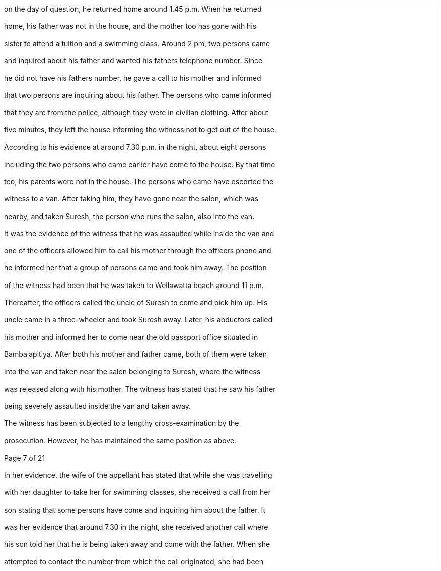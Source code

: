 on the day of question, he returned home around 1.45 p.m. When he returned

home, his father was not in the house, and the mother too has gone with his

sister to attend a tuition and a swimming class. Around 2 pm, two persons came

and inquired about his father and wanted his fathers telephone number. Since

he did not have his fathers number, he gave a call to his mother and informed

that two persons are inquiring about his father. The persons who came informed

that they are from the police, although they were in civilian clothing. After about

five minutes, they left the house informing the witness not to get out of the house.

According to his evidence at around 7.30 p.m. in the night, about eight persons

including the two persons who came earlier have come to the house. By that time

too, his parents were not in the house. The persons who came have escorted the

witness to a van. After taking him, they have gone near the salon, which was

nearby, and taken Suresh, the person who runs the salon, also into the van.

It was the evidence of the witness that he was assaulted while inside the van and

one of the officers allowed him to call his mother through the officers phone and

he informed her that a group of persons came and took him away. The position

of the witness had been that he was taken to Wellawatta beach around 11 p.m.

Thereafter, the officers called the uncle of Suresh to come and pick him up. His

uncle came in a three-wheeler and took Suresh away. Later, his abductors called

his mother and informed her to come near the old passport office situated in

Bambalapitiya. After both his mother and father came, both of them were taken

into the van and taken near the salon belonging to Suresh, where the witness

was released along with his mother. The witness has stated that he saw his father

being severely assaulted inside the van and taken away.

The witness has been subjected to a lengthy cross-examination by the

prosecution. However, he has maintained the same position as above.

Page 7 of 21

In her evidence, the wife of the appellant has stated that while she was travelling

with her daughter to take her for swimming classes, she received a call from her

son stating that some persons have come and inquiring him about the father. It

was her evidence that around 7.30 in the night, she received another call where

his son told her that he is being taken away and come with the father. When she

attempted to contact the number from which the call originated, she had been
